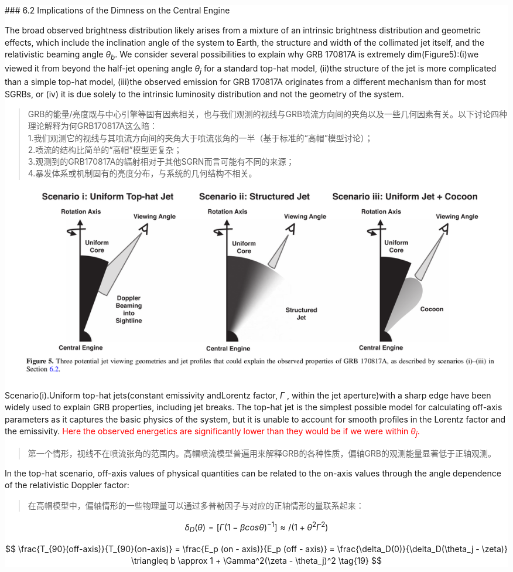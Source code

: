 <div id="sect6.2"></div>
### 6.2 Implications of the Dimness on the Central Engine

The broad observed brightness distribution likely arises from a mixture of an intrinsic brightness distribution and geometric effects, which include the inclination angle of the system to Earth, the structure and width of the collimated jet itself, and the relativistic beaming angle $\theta_b$. We  consider several possibilities to explain why GRB 170817A is extremely dim(Figure5):(i)we viewed it from beyond the half-jet opening angle $\theta_j$ for a standard top-hat model, (ii)the structure of the jet is more complicated than a simple top-hat model, (iii)the observed emission for GRB 170817A originates from  a different mechanism than for most SGRBs, or (iv) it is due solely to the intrinsic luminosity distribution and not the geometry of the system.
>GRB的能量/亮度既与中心引擎等固有因素相关，也与我们观测的视线与GRB喷流方向间的夹角以及一些几何因素有关。以下讨论四种理论解释为何GRB170817A这么暗：<br />1.我们观测它的视线与其喷流方向间的夹角大于喷流张角的一半（基于标准的“高帽”模型讨论）；<br />2.喷流的结构比简单的“高帽”模型更复杂；<br />3.观测到的GRB170817A的辐射相对于其他SGRN而言可能有不同的来源；<br />4.暴发体系或机制固有的亮度分布，与系统的几何结构不相关。

<img src="./fig5.png">

Scenario(i).Uniform top-hat jets(constant emissivity andLorentz factor, $\Gamma$ , within the jet aperture)with a sharp edge have been widely used to explain GRB properties, including jet breaks. The top-hat jet is the simplest possible model for calculating off-axis parameters as it captures the basic physics of the system, but it is unable to account for smooth profiles in the Lorentz factor and the emissivity. <font color=red>Here the observed energetics are significantly lower than they would be if we were within $\theta_j$.</font>
>第一个情形，视线不在喷流张角的范围内。高帽喷流模型普遍用来解释GRB的各种性质，偏轴GRB的观测能量显著低于正轴观测。

In the top-hat scenario, <font colot=red>off-axis values of physical quantities can be related to the on-axis values through the angle dependence of the relativistic Doppler factor</font>:
>在高帽模型中，偏轴情形的一些物理量可以通过多普勒因子与对应的正轴情形的量联系起来：

$$
\delta_D(\theta) = [\Gamma(1 - \beta cos\theta)^{-1}] \approx / (1+\theta^2\Gamma^2)
\tag{18}
$$

$$
\frac{T_{90}(off-axis)}{T_{90}(on-axis)} = \frac{E_p (on - axis)}{E_p (off - axis)} = \frac{\delta_D(0)}{\delta_D(\theta_j - \zeta)} \triangleq b \approx 1 + \Gamma^2(\zeta - \theta_j)^2
\tag{19}
$$
